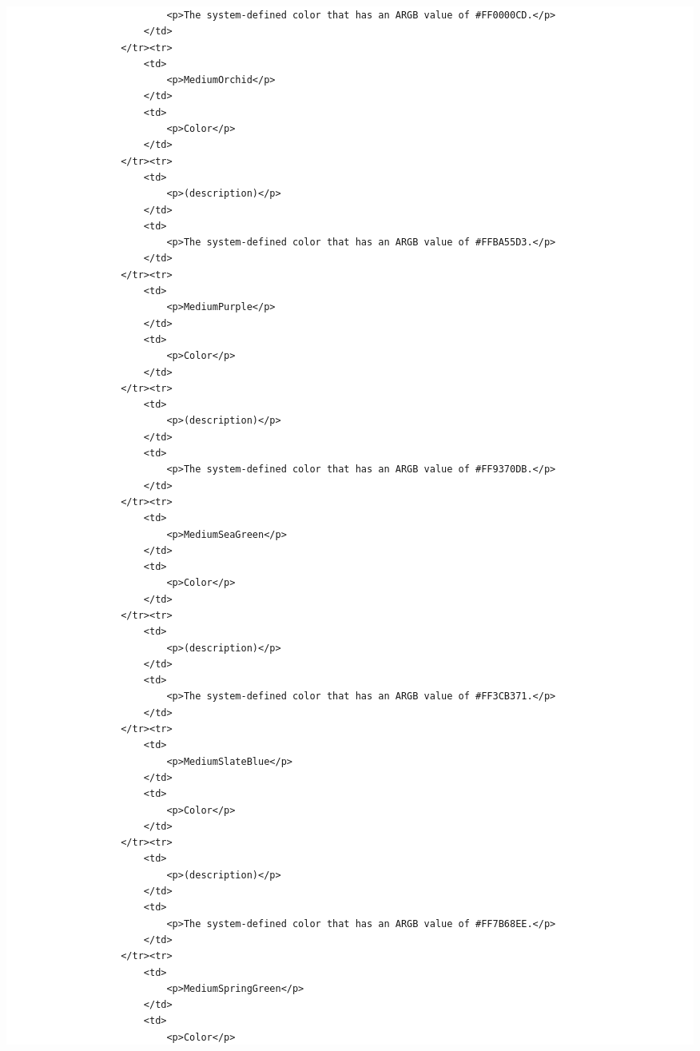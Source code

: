 								<p>The system-defined color that has an ARGB value of #FF0000CD.</p>
							</td>
						</tr><tr>
							<td>
								<p>MediumOrchid</p>
							</td>
							<td>
								<p>Color</p>
							</td>
						</tr><tr>
							<td>
								<p>(description)</p>
							</td>
							<td>
								<p>The system-defined color that has an ARGB value of #FFBA55D3.</p>
							</td>
						</tr><tr>
							<td>
								<p>MediumPurple</p>
							</td>
							<td>
								<p>Color</p>
							</td>
						</tr><tr>
							<td>
								<p>(description)</p>
							</td>
							<td>
								<p>The system-defined color that has an ARGB value of #FF9370DB.</p>
							</td>
						</tr><tr>
							<td>
								<p>MediumSeaGreen</p>
							</td>
							<td>
								<p>Color</p>
							</td>
						</tr><tr>
							<td>
								<p>(description)</p>
							</td>
							<td>
								<p>The system-defined color that has an ARGB value of #FF3CB371.</p>
							</td>
						</tr><tr>
							<td>
								<p>MediumSlateBlue</p>
							</td>
							<td>
								<p>Color</p>
							</td>
						</tr><tr>
							<td>
								<p>(description)</p>
							</td>
							<td>
								<p>The system-defined color that has an ARGB value of #FF7B68EE.</p>
							</td>
						</tr><tr>
							<td>
								<p>MediumSpringGreen</p>
							</td>
							<td>
								<p>Color</p>